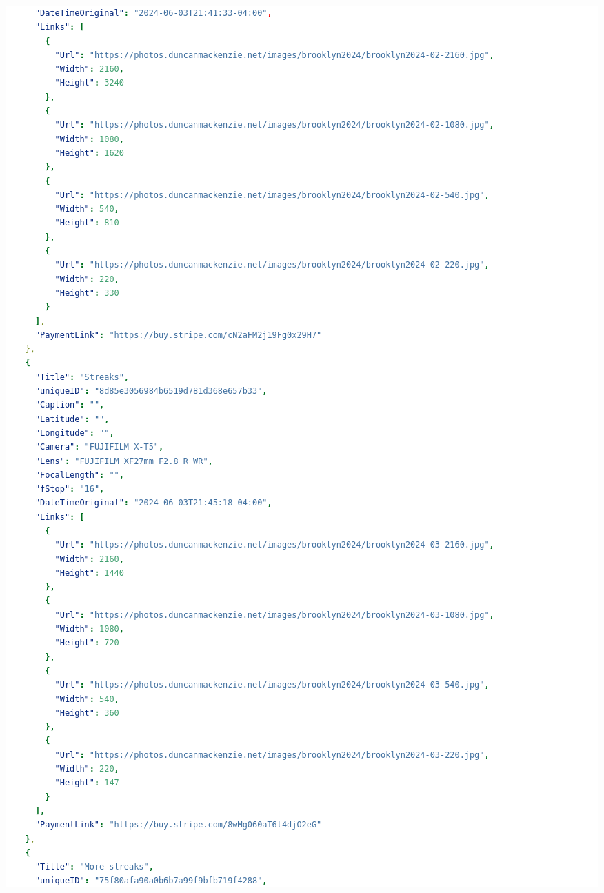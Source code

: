 ```yaml
      "DateTimeOriginal": "2024-06-03T21:41:33-04:00",
      "Links": [
        {
          "Url": "https://photos.duncanmackenzie.net/images/brooklyn2024/brooklyn2024-02-2160.jpg",
          "Width": 2160,
          "Height": 3240
        },
        {
          "Url": "https://photos.duncanmackenzie.net/images/brooklyn2024/brooklyn2024-02-1080.jpg",
          "Width": 1080,
          "Height": 1620
        },
        {
          "Url": "https://photos.duncanmackenzie.net/images/brooklyn2024/brooklyn2024-02-540.jpg",
          "Width": 540,
          "Height": 810
        },
        {
          "Url": "https://photos.duncanmackenzie.net/images/brooklyn2024/brooklyn2024-02-220.jpg",
          "Width": 220,
          "Height": 330
        }
      ],
      "PaymentLink": "https://buy.stripe.com/cN2aFM2j19Fg0x29H7"
    },
    {
      "Title": "Streaks",
      "uniqueID": "8d85e3056984b6519d781d368e657b33",
      "Caption": "",
      "Latitude": "",
      "Longitude": "",
      "Camera": "FUJIFILM X-T5",
      "Lens": "FUJIFILM XF27mm F2.8 R WR",
      "FocalLength": "",
      "fStop": "16",
      "DateTimeOriginal": "2024-06-03T21:45:18-04:00",
      "Links": [
        {
          "Url": "https://photos.duncanmackenzie.net/images/brooklyn2024/brooklyn2024-03-2160.jpg",
          "Width": 2160,
          "Height": 1440
        },
        {
          "Url": "https://photos.duncanmackenzie.net/images/brooklyn2024/brooklyn2024-03-1080.jpg",
          "Width": 1080,
          "Height": 720
        },
        {
          "Url": "https://photos.duncanmackenzie.net/images/brooklyn2024/brooklyn2024-03-540.jpg",
          "Width": 540,
          "Height": 360
        },
        {
          "Url": "https://photos.duncanmackenzie.net/images/brooklyn2024/brooklyn2024-03-220.jpg",
          "Width": 220,
          "Height": 147
        }
      ],
      "PaymentLink": "https://buy.stripe.com/8wMg060aT6t4djO2eG"
    },
    {
      "Title": "More streaks",
      "uniqueID": "75f80afa90a0b6b7a99f9bfb719f4288",
```